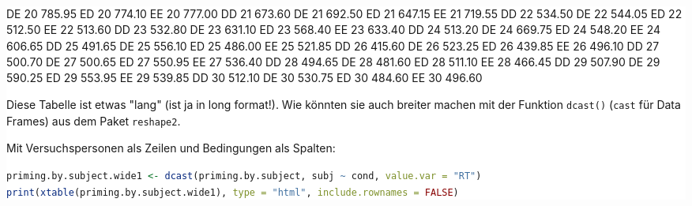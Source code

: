   <TR> <TD> DE </TD> <TD> 20 </TD> <TD align="right"> 785.95 </TD> </TR>
  <TR> <TD> ED </TD> <TD> 20 </TD> <TD align="right"> 774.10 </TD> </TR>
  <TR> <TD> EE </TD> <TD> 20 </TD> <TD align="right"> 777.00 </TD> </TR>
  <TR> <TD> DD </TD> <TD> 21 </TD> <TD align="right"> 673.60 </TD> </TR>
  <TR> <TD> DE </TD> <TD> 21 </TD> <TD align="right"> 692.50 </TD> </TR>
  <TR> <TD> ED </TD> <TD> 21 </TD> <TD align="right"> 647.15 </TD> </TR>
  <TR> <TD> EE </TD> <TD> 21 </TD> <TD align="right"> 719.55 </TD> </TR>
  <TR> <TD> DD </TD> <TD> 22 </TD> <TD align="right"> 534.50 </TD> </TR>
  <TR> <TD> DE </TD> <TD> 22 </TD> <TD align="right"> 544.05 </TD> </TR>
  <TR> <TD> ED </TD> <TD> 22 </TD> <TD align="right"> 512.50 </TD> </TR>
  <TR> <TD> EE </TD> <TD> 22 </TD> <TD align="right"> 513.60 </TD> </TR>
  <TR> <TD> DD </TD> <TD> 23 </TD> <TD align="right"> 532.80 </TD> </TR>
  <TR> <TD> DE </TD> <TD> 23 </TD> <TD align="right"> 631.10 </TD> </TR>
  <TR> <TD> ED </TD> <TD> 23 </TD> <TD align="right"> 568.40 </TD> </TR>
  <TR> <TD> EE </TD> <TD> 23 </TD> <TD align="right"> 633.40 </TD> </TR>
  <TR> <TD> DD </TD> <TD> 24 </TD> <TD align="right"> 513.20 </TD> </TR>
  <TR> <TD> DE </TD> <TD> 24 </TD> <TD align="right"> 669.75 </TD> </TR>
  <TR> <TD> ED </TD> <TD> 24 </TD> <TD align="right"> 548.20 </TD> </TR>
  <TR> <TD> EE </TD> <TD> 24 </TD> <TD align="right"> 606.65 </TD> </TR>
  <TR> <TD> DD </TD> <TD> 25 </TD> <TD align="right"> 491.65 </TD> </TR>
  <TR> <TD> DE </TD> <TD> 25 </TD> <TD align="right"> 556.10 </TD> </TR>
  <TR> <TD> ED </TD> <TD> 25 </TD> <TD align="right"> 486.00 </TD> </TR>
  <TR> <TD> EE </TD> <TD> 25 </TD> <TD align="right"> 521.85 </TD> </TR>
  <TR> <TD> DD </TD> <TD> 26 </TD> <TD align="right"> 415.60 </TD> </TR>
  <TR> <TD> DE </TD> <TD> 26 </TD> <TD align="right"> 523.25 </TD> </TR>
  <TR> <TD> ED </TD> <TD> 26 </TD> <TD align="right"> 439.85 </TD> </TR>
  <TR> <TD> EE </TD> <TD> 26 </TD> <TD align="right"> 496.10 </TD> </TR>
  <TR> <TD> DD </TD> <TD> 27 </TD> <TD align="right"> 500.70 </TD> </TR>
  <TR> <TD> DE </TD> <TD> 27 </TD> <TD align="right"> 500.65 </TD> </TR>
  <TR> <TD> ED </TD> <TD> 27 </TD> <TD align="right"> 550.95 </TD> </TR>
  <TR> <TD> EE </TD> <TD> 27 </TD> <TD align="right"> 536.40 </TD> </TR>
  <TR> <TD> DD </TD> <TD> 28 </TD> <TD align="right"> 494.65 </TD> </TR>
  <TR> <TD> DE </TD> <TD> 28 </TD> <TD align="right"> 481.60 </TD> </TR>
  <TR> <TD> ED </TD> <TD> 28 </TD> <TD align="right"> 511.10 </TD> </TR>
  <TR> <TD> EE </TD> <TD> 28 </TD> <TD align="right"> 466.45 </TD> </TR>
  <TR> <TD> DD </TD> <TD> 29 </TD> <TD align="right"> 507.90 </TD> </TR>
  <TR> <TD> DE </TD> <TD> 29 </TD> <TD align="right"> 590.25 </TD> </TR>
  <TR> <TD> ED </TD> <TD> 29 </TD> <TD align="right"> 553.95 </TD> </TR>
  <TR> <TD> EE </TD> <TD> 29 </TD> <TD align="right"> 539.85 </TD> </TR>
  <TR> <TD> DD </TD> <TD> 30 </TD> <TD align="right"> 512.10 </TD> </TR>
  <TR> <TD> DE </TD> <TD> 30 </TD> <TD align="right"> 530.75 </TD> </TR>
  <TR> <TD> ED </TD> <TD> 30 </TD> <TD align="right"> 484.60 </TD> </TR>
  <TR> <TD> EE </TD> <TD> 30 </TD> <TD align="right"> 496.60 </TD> </TR>
   </TABLE>


Diese Tabelle ist etwas "lang" (ist ja in long format!). Wie könnten sie auch breiter machen mit der Funktion `dcast()` (`cast` für Data Frames) aus dem Paket `reshape2`. 

Mit Versuchspersonen als Zeilen und Bedingungen als Spalten:

```r
priming.by.subject.wide1 <- dcast(priming.by.subject, subj ~ cond, value.var = "RT")
print(xtable(priming.by.subject.wide1), type = "html", include.rownames = FALSE)
```
